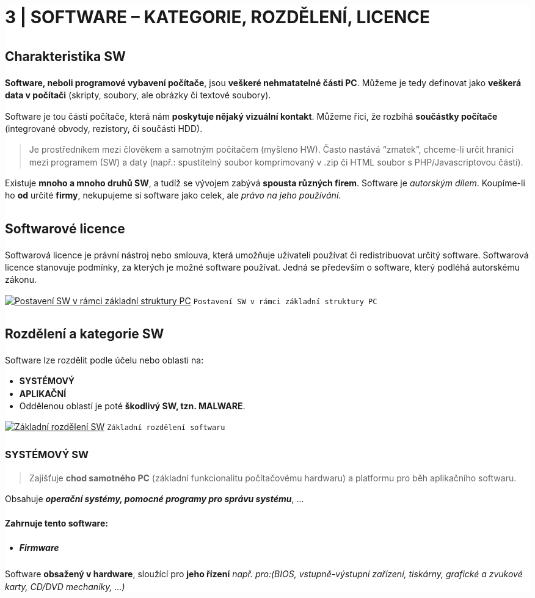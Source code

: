 # 3 | SOFTWARE – KATEGORIE, ROZDĚLENÍ, LICENCE

## Charakteristika SW 

**Software, neboli programové vybavení počítače**, jsou **veškeré nehmatatelné části PC**. Můžeme je tedy definovat jako **veškerá data v počítači** (skripty, soubory, ale obrázky či textové soubory). 

Software je tou částí počítače, která nám **poskytuje nějaký vizuální kontakt**. Můžeme říci, že rozbíhá **součástky počítače** (integrované obvody, rezistory, či součásti HDD). 
> Je prostředníkem mezi člověkem a samotným počítačem (myšleno HW).
Často nastává “zmatek”, chceme-li určit hranici mezi programem (SW) a daty (např.: spustitelný soubor komprimovaný v .zip či HTML soubor s PHP/Javascriptovou částí).

Existuje **mnoho a mnoho druhů SW**, a tudíž se vývojem zabývá **spousta různých firem**. Software je _autorským dílem_. Koupíme-li ho **od** určité **firmy**, nekupujeme si software jako celek, ale _právo na jeho používání_.

## Softwarové licence
Softwarová licence je právní nástroj nebo smlouva, která umožňuje uživateli používat či redistribuovat určitý software. Softwarová licence stanovuje podmínky, za kterých je možné software používat. Jedná se především o software, který podléhá autorskému zákonu.

[![Postavení SW v rámci základní struktury PC](https://webadmin.endora.cz/user/filemanager/download/matura.jednoduse.cz/web/pictures/PVY_okruhy/3_SW_rozdeleni_kategorie_licence?file=%2Fmatura.jednoduse.cz%2Fweb%2Fpictures%2FPVY_okruhy%2F3_SW_rozdeleni_kategorie_licence%2F1_1_postaveni-SW.PNG)]()
`Postavení SW v rámci základní struktury PC`

## Rozdělení a kategorie SW
Software lze rozdělit podle účelu nebo oblasti na:
- **SYSTÉMOVÝ**
- **APLIKAČNÍ**  
- Oddělenou oblastí je poté **škodlivý SW, tzn. MALWARE**.
 
[![Základní rozdělení SW](https://webadmin.endora.cz/user/filemanager/download/matura.jednoduse.cz/web/pictures/PVY_okruhy/3_SW_rozdeleni_kategorie_licence?file=%2Fmatura.jednoduse.cz%2Fweb%2Fpictures%2FPVY_okruhy%2F3_SW_rozdeleni_kategorie_licence%2F1_2_rozdeleni_SW.PNG
)]()
`Základní rozdělení softwaru`

### SYSTÉMOVÝ SW 
>Zajišťuje **chod samotného PC** (základní funkcionalitu počítačovému hardwaru) a platformu pro běh aplikačního softwaru.

Obsahuje **_operační systémy, pomocné programy pro správu systému_**, ...

#### Zahrnuje tento software: 

- ##### **Firmware**
Software **obsažený v hardware**, sloužící pro **jeho řízení** 
_např. pro:(BIOS, vstupně-výstupní zařízení, tiskárny, grafické a zvukové karty, CD/DVD mechaniky, ...)_
